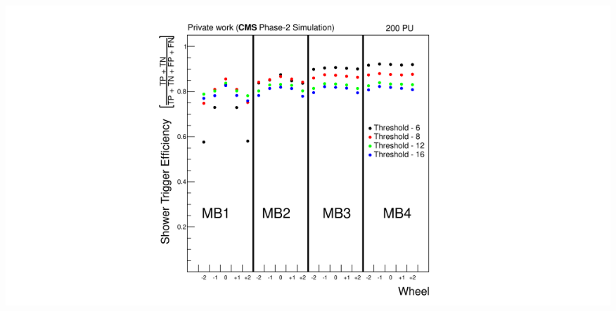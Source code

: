 <div style="text-align: center;"><img src="./plots/eff_fwshower/eff_fwshower.svg" width="50%"></div>
